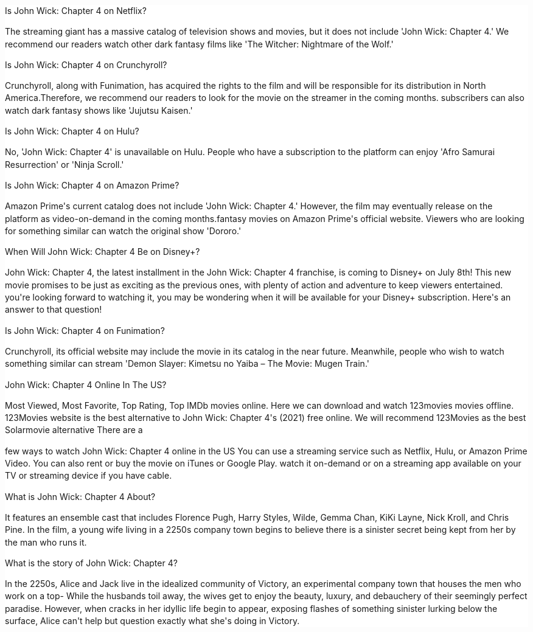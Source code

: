 Is John Wick: Chapter 4 on Netflix?

The streaming giant has a massive catalog of television shows and movies, but it does not include 'John Wick: Chapter 4.' We recommend our readers watch other dark fantasy films like 'The Witcher: Nightmare of the Wolf.'

Is John Wick: Chapter 4 on Crunchyroll?

Crunchyroll, along with Funimation, has acquired the rights to the film and will be responsible for its distribution in North America.Therefore, we recommend our readers to look for the movie on the streamer in the coming months. subscribers can also watch dark fantasy shows like 'Jujutsu Kaisen.'

Is John Wick: Chapter 4 on Hulu?

No, 'John Wick: Chapter 4' is unavailable on Hulu. People who have a subscription to the platform can enjoy 'Afro Samurai Resurrection' or 'Ninja Scroll.'

Is John Wick: Chapter 4 on Amazon Prime?

Amazon Prime's current catalog does not include 'John Wick: Chapter 4.' However, the film may eventually release on the platform as video-on-demand in the coming months.fantasy movies on Amazon Prime's official website. Viewers who are looking for something similar can watch the original show 'Dororo.'

When Will John Wick: Chapter 4 Be on Disney+?

John Wick: Chapter 4, the latest installment in the John Wick: Chapter 4 franchise, is coming to Disney+ on July 8th! This new movie promises to be just as exciting as the previous ones, with plenty of action and adventure to keep viewers entertained. you're looking forward to watching it, you may be wondering when it will be available for your Disney+ subscription. Here's an answer to that question!

Is John Wick: Chapter 4 on Funimation?

Crunchyroll, its official website may include the movie in its catalog in the near future. Meanwhile, people who wish to watch something similar can stream 'Demon Slayer: Kimetsu no Yaiba – The Movie: Mugen Train.'

John Wick: Chapter 4 Online In The US?

Most Viewed, Most Favorite, Top Rating, Top IMDb movies online. Here we can download and watch 123movies movies offline. 123Movies website is the best alternative to John Wick: Chapter 4's (2021) free online. We will recommend 123Movies as the best Solarmovie alternative There are a

few ways to watch John Wick: Chapter 4 online in the US You can use a streaming service such as Netflix, Hulu, or Amazon Prime Video. You can also rent or buy the movie on iTunes or Google Play. watch it on-demand or on a streaming app available on your TV or streaming device if you have cable.

What is John Wick: Chapter 4 About?

It features an ensemble cast that includes Florence Pugh, Harry Styles, Wilde, Gemma Chan, KiKi Layne, Nick Kroll, and Chris Pine. In the film, a young wife living in a 2250s company town begins to believe there is a sinister secret being kept from her by the man who runs it.

What is the story of John Wick: Chapter 4?

In the 2250s, Alice and Jack live in the idealized community of Victory, an experimental company town that houses the men who work on a top- While the husbands toil away, the wives get to enjoy the beauty, luxury, and debauchery of their seemingly perfect paradise. However, when cracks in her idyllic life begin to appear, exposing flashes of something sinister lurking below the surface, Alice can't help but question exactly what she's doing in Victory.
